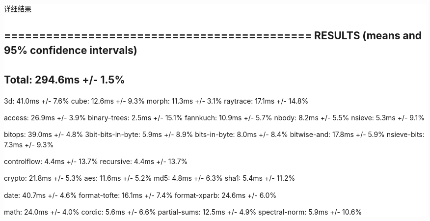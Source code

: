 [详细结果](http://www.webkit.org/perf/sunspider-0.9.1/sunspider-0.9.1/results.html?%7B%22v%22:%20%22sunspider-0.9.1%22,%20%223d-cube%22:%5B10,13,10,14,12,14,13,12,15,13%5D,%223d-morph%22:%5B12,12,12,11,11,11,11,11,11,11%5D,%223d-raytrace%22:%5B19,19,11,22,17,16,21,12,18,16%5D,%22access-binary-trees%22:%5B2,2,2,3,2,3,3,2,3,3%5D,%22access-fannkuch%22:%5B11,11,11,10,10,10,11,11,13,11%5D,%22access-nbody%22:%5B8,8,9,9,8,8,9,8,8,7%5D,%22access-nsieve%22:%5B6,6,6,6,4,5,5,5,5,5%5D,%22bitops-3bit-bits-in-byte%22:%5B6,6,6,6,6,5,7,7,5,5%5D,%22bitops-bits-in-byte%22:%5B8,8,8,9,7,8,8,9,9,6%5D,%22bitops-bitwise-and%22:%5B19,15,18,19,18,16,20,18,18,17%5D,%22bitops-nsieve-bits%22:%5B8,8,6,8,7,8,6,8,8,6%5D,%22controlflow-recursive%22:%5B5,5,3,4,5,5,3,4,5,5%5D,%22crypto-aes%22:%5B12,12,11,12,12,11,10,11,13,12%5D,%22crypto-md5%22:%5B4,5,5,5,5,5,5,4,5,5%5D,%22crypto-sha1%22:%5B4,6,5,6,5,6,5,5,7,5%5D,%22date-format-tofte%22:%5B15,15,20,16,15,15,16,18,16,15%5D,%22date-format-xparb%22:%5B23,24,26,23,28,23,23,23,25,28%5D,%22math-cordic%22:%5B6,6,6,6,5,6,6,5,5,5%5D,%22math-partial-sums%22:%5B12,12,13,13,13,12,12,14,13,11%5D,%22math-spectral-norm%22:%5B5,5,7,7,6,7,5,5,6,6%5D,%22regexp-dna%22:%5B10,10,10,10,10,10,9,10,10,10%5D,%22string-base64%22:%5B8,7,7,8,8,8,8,8,8,6%5D,%22string-fasta%22:%5B12,13,14,15,14,13,15,15,13,15%5D,%22string-tagcloud%22:%5B20,21,20,20,21,20,20,21,20,20%5D,%22string-unpack-code%22:%5B30,30,29,30,29,30,28,29,28,29%5D,%22string-validate-input%22:%5B16,16,16,17,15,16,15,18,14,16%5D%7D)

\============================================
RESULTS (means and 95% confidence intervals)
--------------------------------------------
Total:                 294.6ms +/- 1.5%
--------------------------------------------

  3d:                   41.0ms +/- 7.6%
    cube:               12.6ms +/- 9.3%
    morph:              11.3ms +/- 3.1%
    raytrace:           17.1ms +/- 14.8%

  access:               26.9ms +/- 3.9%
    binary-trees:        2.5ms +/- 15.1%
    fannkuch:           10.9ms +/- 5.7%
    nbody:               8.2ms +/- 5.5%
    nsieve:              5.3ms +/- 9.1%

  bitops:               39.0ms +/- 4.8%
    3bit-bits-in-byte:   5.9ms +/- 8.9%
    bits-in-byte:        8.0ms +/- 8.4%
    bitwise-and:        17.8ms +/- 5.9%
    nsieve-bits:         7.3ms +/- 9.3%

  controlflow:           4.4ms +/- 13.7%
    recursive:           4.4ms +/- 13.7%

  crypto:               21.8ms +/- 5.3%
    aes:                11.6ms +/- 5.2%
    md5:                 4.8ms +/- 6.3%
    sha1:                5.4ms +/- 11.2%

  date:                 40.7ms +/- 4.6%
    format-tofte:       16.1ms +/- 7.4%
    format-xparb:       24.6ms +/- 6.0%

  math:                 24.0ms +/- 4.0%
    cordic:              5.6ms +/- 6.6%
    partial-sums:       12.5ms +/- 4.9%
    spectral-norm:       5.9ms +/- 10.6%

